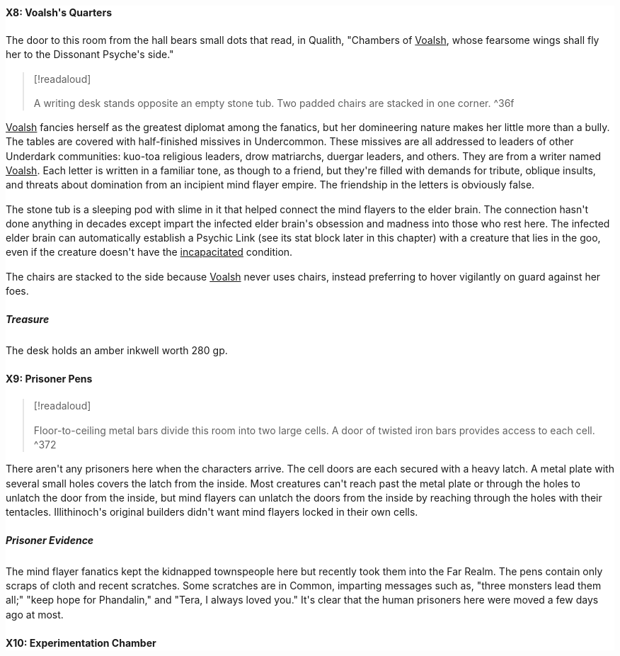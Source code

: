 #### X8: Voalsh's Quarters

The door to this room from the hall bears small dots that read, in Qualith, "Chambers of [Voalsh](Mechanics/bestiary/npc/voalsh-pabtso.md), whose fearsome wings shall fly her to the Dissonant Psyche's side."

> [!readaloud] 
> 
> A writing desk stands opposite an empty stone tub. Two padded chairs are stacked in one corner.
^36f

[Voalsh](Mechanics/bestiary/npc/voalsh-pabtso.md) fancies herself as the greatest diplomat among the fanatics, but her domineering nature makes her little more than a bully. The tables are covered with half-finished missives in Undercommon. These missives are all addressed to leaders of other Underdark communities: kuo-toa religious leaders, drow matriarchs, duergar leaders, and others. They are from a writer named [Voalsh](Mechanics/bestiary/npc/voalsh-pabtso.md). Each letter is written in a familiar tone, as though to a friend, but they're filled with demands for tribute, oblique insults, and threats about domination from an incipient mind flayer empire. The friendship in the letters is obviously false.

The stone tub is a sleeping pod with slime in it that helped connect the mind flayers to the elder brain. The connection hasn't done anything in decades except impart the infected elder brain's obsession and madness into those who rest here. The infected elder brain can automatically establish a Psychic Link (see its stat block later in this chapter) with a creature that lies in the goo, even if the creature doesn't have the [incapacitated](Mechanics/Rules/conditions.md#Incapacitated) condition.

The chairs are stacked to the side because [Voalsh](Mechanics/bestiary/npc/voalsh-pabtso.md) never uses chairs, instead preferring to hover vigilantly on guard against her foes.

##### Treasure

The desk holds an amber inkwell worth 280 gp.

#### X9: Prisoner Pens

> [!readaloud] 
> 
> Floor-to-ceiling metal bars divide this room into two large cells. A door of twisted iron bars provides access to each cell.
^372

There aren't any prisoners here when the characters arrive. The cell doors are each secured with a heavy latch. A metal plate with several small holes covers the latch from the inside. Most creatures can't reach past the metal plate or through the holes to unlatch the door from the inside, but mind flayers can unlatch the doors from the inside by reaching through the holes with their tentacles. Illithinoch's original builders didn't want mind flayers locked in their own cells.

##### Prisoner Evidence

The mind flayer fanatics kept the kidnapped townspeople here but recently took them into the Far Realm. The pens contain only scraps of cloth and recent scratches. Some scratches are in Common, imparting messages such as, "three monsters lead them all;" "keep hope for Phandalin," and "Tera, I always loved you." It's clear that the human prisoners here were moved a few days ago at most.

#### X10: Experimentation Chamber
